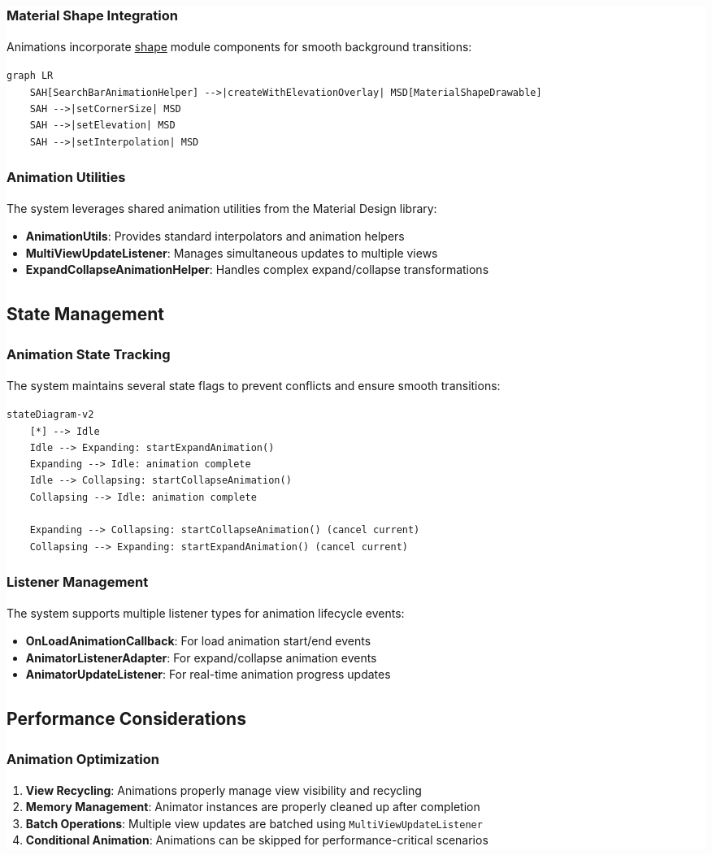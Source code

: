 ### Material Shape Integration

Animations incorporate [shape](shape.md) module components for smooth background transitions:

```mermaid
graph LR
    SAH[SearchBarAnimationHelper] -->|createWithElevationOverlay| MSD[MaterialShapeDrawable]
    SAH -->|setCornerSize| MSD
    SAH -->|setElevation| MSD
    SAH -->|setInterpolation| MSD
```

### Animation Utilities

The system leverages shared animation utilities from the Material Design library:

- **AnimationUtils**: Provides standard interpolators and animation helpers
- **MultiViewUpdateListener**: Manages simultaneous updates to multiple views
- **ExpandCollapseAnimationHelper**: Handles complex expand/collapse transformations

## State Management

### Animation State Tracking

The system maintains several state flags to prevent conflicts and ensure smooth transitions:

```mermaid
stateDiagram-v2
    [*] --> Idle
    Idle --> Expanding: startExpandAnimation()
    Expanding --> Idle: animation complete
    Idle --> Collapsing: startCollapseAnimation()
    Collapsing --> Idle: animation complete
    
    Expanding --> Collapsing: startCollapseAnimation() (cancel current)
    Collapsing --> Expanding: startExpandAnimation() (cancel current)
```

### Listener Management

The system supports multiple listener types for animation lifecycle events:

- **OnLoadAnimationCallback**: For load animation start/end events
- **AnimatorListenerAdapter**: For expand/collapse animation events
- **AnimatorUpdateListener**: For real-time animation progress updates

## Performance Considerations

### Animation Optimization

1. **View Recycling**: Animations properly manage view visibility and recycling
2. **Memory Management**: Animator instances are properly cleaned up after completion
3. **Batch Operations**: Multiple view updates are batched using `MultiViewUpdateListener`
4. **Conditional Animation**: Animations can be skipped for performance-critical scenarios

